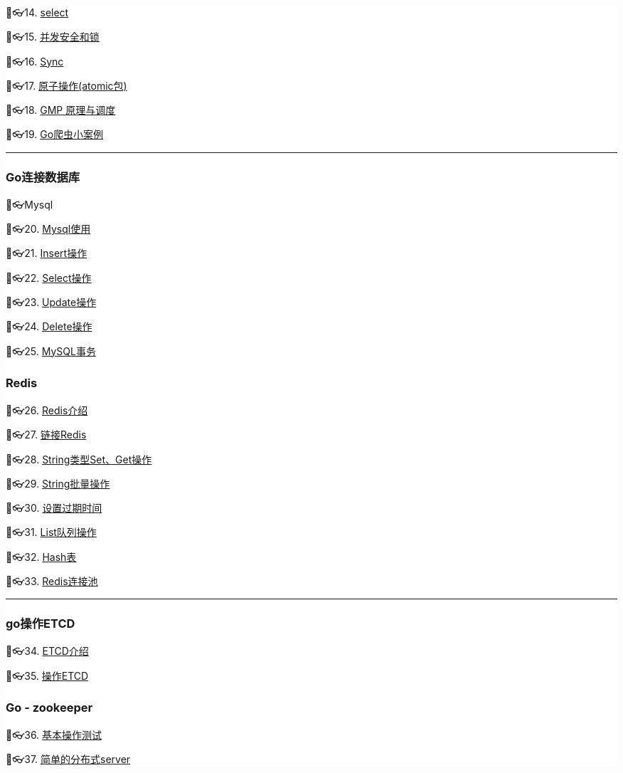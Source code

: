🐾👓14. [select](./Gomd_super/markdown/14.md)

🐾👓15. [并发安全和锁](./Gomd_super/markdown/15.md)

🐾👓16. [Sync](./Gomd_super/markdown/16.md)

🐾👓17. [原子操作(atomic包)](./Gomd_super/markdown/17.md)

🐾👓18. [GMP 原理与调度](./Gomd_super/markdown/18.md)

🐾👓19. [Go爬虫小案例](./Gomd_super/markdown/19.md)

------

### Go连接数据库

🐾👓Mysql

🐾👓20. [Mysql使用](./Gomd_super/markdown/20.md)

🐾👓21. [Insert操作](./Gomd_super/markdown/21.md)

🐾👓22. [Select操作](./Gomd_super/markdown/22.md)

🐾👓23. [Update操作](./Gomd_super/markdown/23.md)

🐾👓24. [Delete操作](./Gomd_super/markdown/24.md)

🐾👓25. [MySQL事务](./Gomd_super/markdown/25.md)

### Redis

🐾👓26. [Redis介绍](./Gomd_super/markdown/26.md)

🐾👓27. [链接Redis](./Gomd_super/markdown/27.md)

🐾👓28. [String类型Set、Get操作](./Gomd_super/markdown/28.md)

🐾👓29. [String批量操作](./Gomd_super/markdown/29.md)

🐾👓30. [设置过期时间](./Gomd_super/markdown/30.md)

🐾👓31. [List队列操作](./Gomd_super/markdown/31.md)

🐾👓32. [Hash表](./Gomd_super/markdown/32.md)

🐾👓33. [Redis连接池](./Gomd_super/markdown/33.md)

------

### go操作ETCD

🐾👓34. [ETCD介绍](./Gomd_super/markdown/34.md)

🐾👓35. [操作ETCD](./Gomd_super/markdown/35.md)

### Go - zookeeper

🐾👓36. [基本操作测试](./Gomd_super/markdown/36.md)

🐾👓37. [简单的分布式server](./Gomd_super/markdown/37.md)
